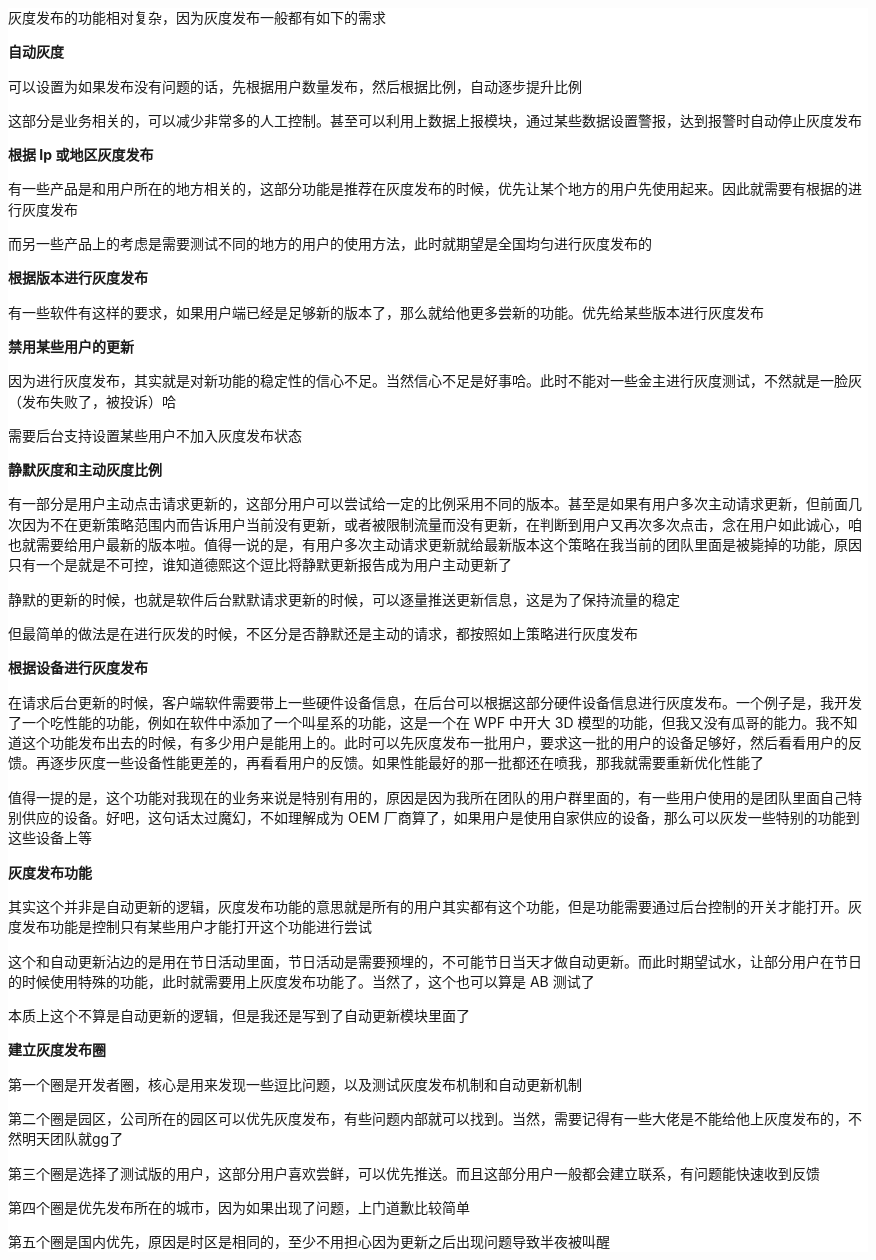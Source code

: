 灰度发布的功能相对复杂，因为灰度发布一般都有如下的需求

**自动灰度**

可以设置为如果发布没有问题的话，先根据用户数量发布，然后根据比例，自动逐步提升比例

这部分是业务相关的，可以减少非常多的人工控制。甚至可以利用上数据上报模块，通过某些数据设置警报，达到报警时自动停止灰度发布

**根据 Ip 或地区灰度发布**

有一些产品是和用户所在的地方相关的，这部分功能是推荐在灰度发布的时候，优先让某个地方的用户先使用起来。因此就需要有根据的进行灰度发布

而另一些产品上的考虑是需要测试不同的地方的用户的使用方法，此时就期望是全国均匀进行灰度发布的

**根据版本进行灰度发布**

有一些软件有这样的要求，如果用户端已经是足够新的版本了，那么就给他更多尝新的功能。优先给某些版本进行灰度发布

**禁用某些用户的更新**

因为进行灰度发布，其实就是对新功能的稳定性的信心不足。当然信心不足是好事哈。此时不能对一些金主进行灰度测试，不然就是一脸灰（发布失败了，被投诉）哈

需要后台支持设置某些用户不加入灰度发布状态

**静默灰度和主动灰度比例**

有一部分是用户主动点击请求更新的，这部分用户可以尝试给一定的比例采用不同的版本。甚至是如果有用户多次主动请求更新，但前面几次因为不在更新策略范围内而告诉用户当前没有更新，或者被限制流量而没有更新，在判断到用户又再次多次点击，念在用户如此诚心，咱也就需要给用户最新的版本啦。值得一说的是，有用户多次主动请求更新就给最新版本这个策略在我当前的团队里面是被毙掉的功能，原因只有一个是就是不可控，谁知道德熙这个逗比将静默更新报告成为用户主动更新了

静默的更新的时候，也就是软件后台默默请求更新的时候，可以逐量推送更新信息，这是为了保持流量的稳定

但最简单的做法是在进行灰发的时候，不区分是否静默还是主动的请求，都按照如上策略进行灰度发布

**根据设备进行灰度发布**

在请求后台更新的时候，客户端软件需要带上一些硬件设备信息，在后台可以根据这部分硬件设备信息进行灰度发布。一个例子是，我开发了一个吃性能的功能，例如在软件中添加了一个叫星系的功能，这是一个在 WPF 中开大 3D 模型的功能，但我又没有瓜哥的能力。我不知道这个功能发布出去的时候，有多少用户是能用上的。此时可以先灰度发布一批用户，要求这一批的用户的设备足够好，然后看看用户的反馈。再逐步灰度一些设备性能更差的，再看看用户的反馈。如果性能最好的那一批都还在喷我，那我就需要重新优化性能了

值得一提的是，这个功能对我现在的业务来说是特别有用的，原因是因为我所在团队的用户群里面的，有一些用户使用的是团队里面自己特别供应的设备。好吧，这句话太过魔幻，不如理解成为 OEM 厂商算了，如果用户是使用自家供应的设备，那么可以灰发一些特别的功能到这些设备上等

**灰度发布功能**

其实这个并非是自动更新的逻辑，灰度发布功能的意思就是所有的用户其实都有这个功能，但是功能需要通过后台控制的开关才能打开。灰度发布功能是控制只有某些用户才能打开这个功能进行尝试

这个和自动更新沾边的是用在节日活动里面，节日活动是需要预埋的，不可能节日当天才做自动更新。而此时期望试水，让部分用户在节日的时候使用特殊的功能，此时就需要用上灰度发布功能了。当然了，这个也可以算是 AB 测试了

本质上这个不算是自动更新的逻辑，但是我还是写到了自动更新模块里面了

**建立灰度发布圈**

第一个圈是开发者圈，核心是用来发现一些逗比问题，以及测试灰度发布机制和自动更新机制

第二个圈是园区，公司所在的园区可以优先灰度发布，有些问题内部就可以找到。当然，需要记得有一些大佬是不能给他上灰度发布的，不然明天团队就gg了

第三个圈是选择了测试版的用户，这部分用户喜欢尝鲜，可以优先推送。而且这部分用户一般都会建立联系，有问题能快速收到反馈

第四个圈是优先发布所在的城市，因为如果出现了问题，上门道歉比较简单

第五个圈是国内优先，原因是时区是相同的，至少不用担心因为更新之后出现问题导致半夜被叫醒
